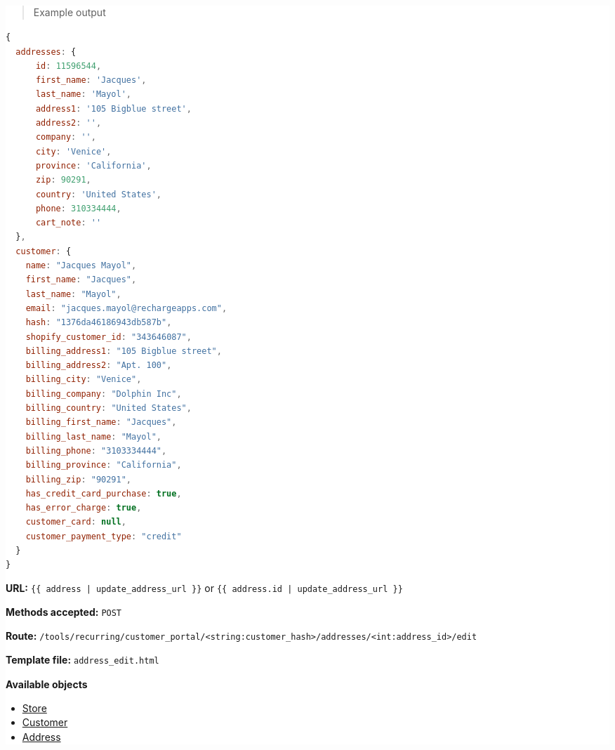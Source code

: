 > Example output

```javascript
{
  addresses: {
      id: 11596544,
      first_name: 'Jacques',
      last_name: 'Mayol',
      address1: '105 Bigblue street',
      address2: '',
      company: '',
      city: 'Venice',
      province: 'California',
      zip: 90291,
      country: 'United States',
      phone: 310334444,
      cart_note: ''
  },
  customer: {
    name: "Jacques Mayol",
    first_name: "Jacques",
    last_name: "Mayol",
    email: "jacques.mayol@rechargeapps.com",
    hash: "1376da46186943db587b",
    shopify_customer_id: "343646087",
    billing_address1: "105 Bigblue street",
    billing_address2: "Apt. 100",
    billing_city: "Venice",
    billing_company: "Dolphin Inc",
    billing_country: "United States",
    billing_first_name: "Jacques",
    billing_last_name: "Mayol",
    billing_phone: "3103334444",
    billing_province: "California",
    billing_zip: "90291",
    has_credit_card_purchase: true,
    has_error_charge: true,
    customer_card: null,
    customer_payment_type: "credit"
  }
}
```

**URL:** `{{ address | update_address_url }}` or `{{ address.id | update_address_url }}`

**Methods accepted:** `POST`

**Route:** `/tools/recurring/customer_portal/<string:customer_hash>/addresses/<int:address_id>/edit`

**Template file:** `address_edit.html`

**Available objects**

* [Store](Theme-objects%3A-Store)
* [Customer](Theme-objects%3A-Customer)
* [Address](Theme-objects%3A-Address)
